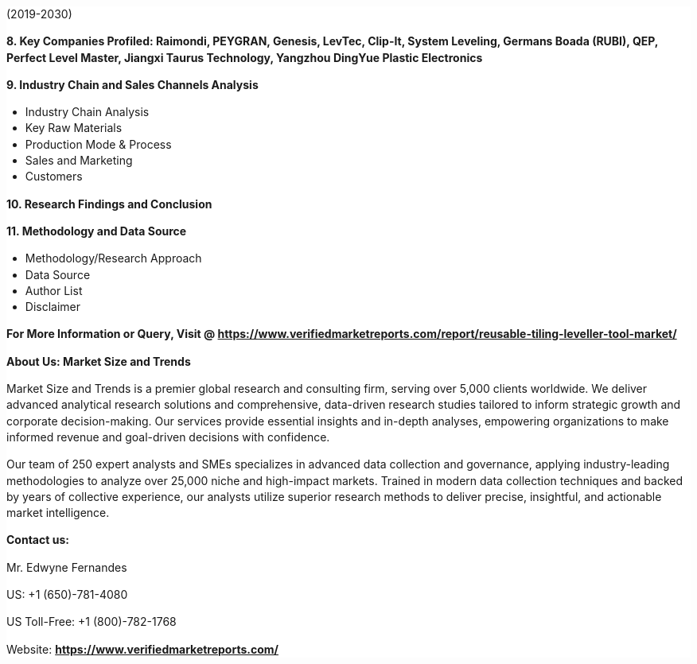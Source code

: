(2019-2030)</li></ul><p><strong>8. Key Companies Profiled: Raimondi, PEYGRAN, Genesis, LevTec, Clip-It, System Leveling, Germans Boada (RUBI), QEP, Perfect Level Master, Jiangxi Taurus Technology, Yangzhou DingYue Plastic Electronics</strong></p><p><strong>9. Industry Chain and Sales Channels Analysis</strong></p><ul><li>Industry Chain Analysis</li><li>Key Raw Materials</li><li>Production Mode &amp; Process</li><li>Sales and Marketing</li><li>Customers</li></ul><p><strong>10. Research Findings and Conclusion</strong></p><p><strong>11. Methodology and Data Source</strong></p><ul><li>Methodology/Research Approach</li><li>Data Source</li><li>Author List</li><li>Disclaimer</li></ul></p><p><strong>For More Information or Query, Visit @ <a href="https://www.verifiedmarketreports.com/report/reusable-tiling-leveller-tool-market/">https://www.verifiedmarketreports.com/report/reusable-tiling-leveller-tool-market/</a></strong></p><p><strong>About Us: Market Size and Trends</strong></p><p>Market Size and Trends is a premier global research and consulting firm, serving over 5,000 clients worldwide. We deliver advanced analytical research solutions and comprehensive, data-driven research studies tailored to inform strategic growth and corporate decision-making. Our services provide essential insights and in-depth analyses, empowering organizations to make informed revenue and goal-driven decisions with confidence.</p><p>Our team of 250 expert analysts and SMEs specializes in advanced data collection and governance, applying industry-leading methodologies to analyze over 25,000 niche and high-impact markets. Trained in modern data collection techniques and backed by years of collective experience, our analysts utilize superior research methods to deliver precise, insightful, and actionable market intelligence.</p><p><strong>Contact us:</strong></p><p>Mr. Edwyne Fernandes</p><p>US: +1 (650)-781-4080</p><p>US Toll-Free: +1 (800)-782-1768</p><p>Website: <strong><a href="https://www.verifiedmarketreports.com/">https://www.verifiedmarketreports.com/</a></strong></p>

